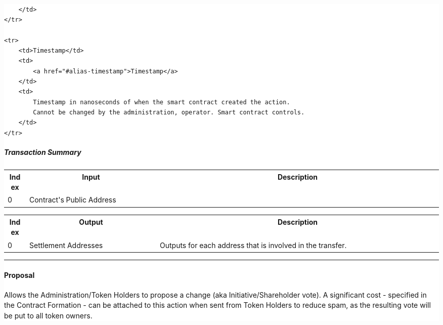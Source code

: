        </td>
    </tr>

    <tr>
        <td>Timestamp</td>
        <td>
            <a href="#alias-timestamp">Timestamp</a>
        </td>
        <td>
            Timestamp in nanoseconds of when the smart contract created the action.
            Cannot be changed by the administration, operator. Smart contract controls.
        </td>
    </tr>

</table>

##### Transaction Summary


<table>
   <tr>
        <th style="width:5%" class="text-center">Index</th>
        <th style="width:30%">Input</th>
        <th>Description</th>
   </tr>
   <tr>
        <td class="text-center">0</td>
        <td>Contract&#39;s Public Address</td>
        <td></td>
    </tr>
</table>



<table>
   <tr>
        <th style="width:5%" class="text-center">Index</th>
        <th style="width:30%">Output</th>
        <th>Description</th>
   </tr>
   <tr>
        <td class="text-center">0</td>
        <td>Settlement Addresses</td>
        <td>Outputs for each address that is involved in the transfer.</td>
    </tr>
</table>


<hr />



<a name="action-proposal"></a>
#### Proposal

Allows the Administration/Token Holders to propose a change (aka Initiative/Shareholder vote).  A significant cost - specified in the Contract Formation - can be attached to this action when sent from Token Holders to reduce spam, as the resulting vote will be put to all token owners.
